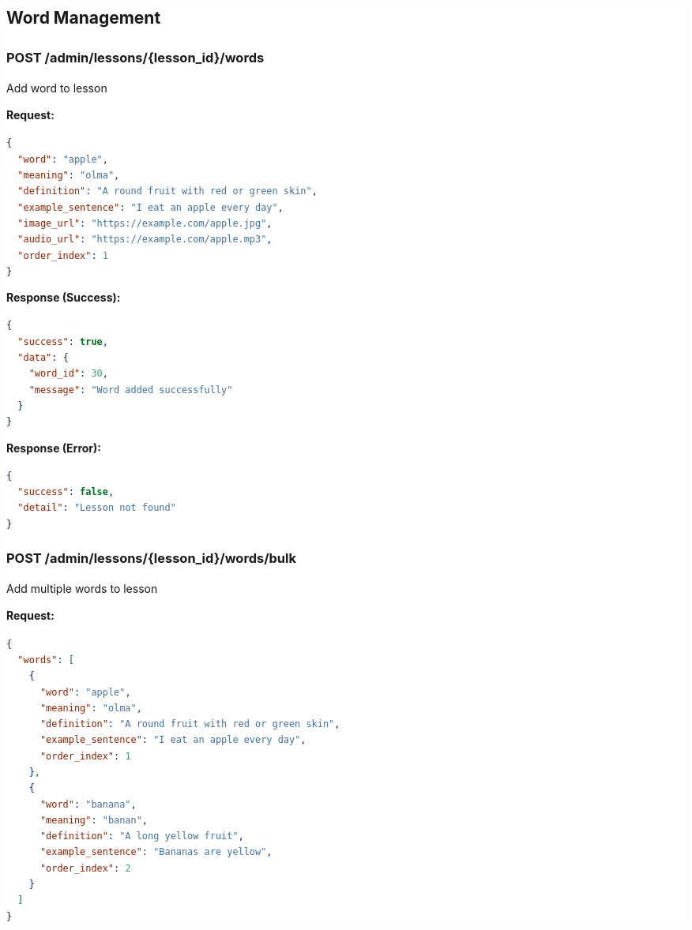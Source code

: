 ## Word Management

### POST /admin/lessons/{lesson_id}/words
Add word to lesson

**Request:**
```json
{
  "word": "apple",
  "meaning": "olma",
  "definition": "A round fruit with red or green skin",
  "example_sentence": "I eat an apple every day",
  "image_url": "https://example.com/apple.jpg",
  "audio_url": "https://example.com/apple.mp3",
  "order_index": 1
}
```

**Response (Success):**
```json
{
  "success": true,
  "data": {
    "word_id": 30,
    "message": "Word added successfully"
  }
}
```

**Response (Error):**
```json
{
  "success": false,
  "detail": "Lesson not found"
}
```

### POST /admin/lessons/{lesson_id}/words/bulk
Add multiple words to lesson

**Request:**
```json
{
  "words": [
    {
      "word": "apple",
      "meaning": "olma",
      "definition": "A round fruit with red or green skin",
      "example_sentence": "I eat an apple every day",
      "order_index": 1
    },
    {
      "word": "banana",
      "meaning": "banan",
      "definition": "A long yellow fruit",
      "example_sentence": "Bananas are yellow",
      "order_index": 2
    }
  ]
}
```
